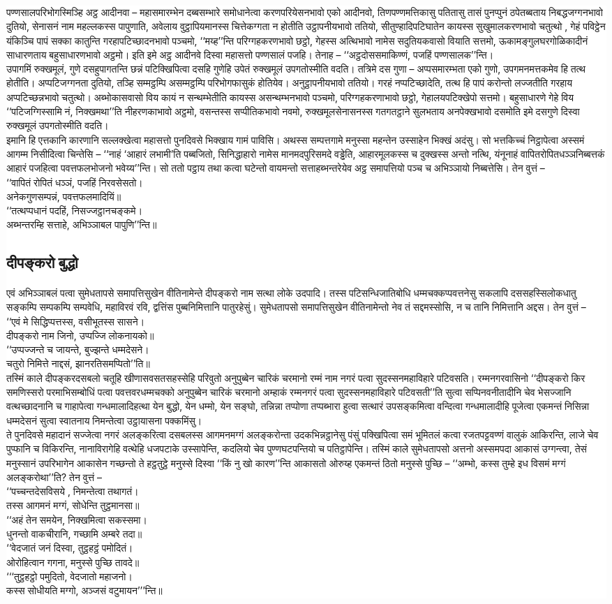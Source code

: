 पण्णसालपरिभोगस्मिञ्हि अट्ठ आदीनवा – महासमारम्भेन दब्बसम्भारे समोधानेत्वा करणपरियेसनभावो एको आदीनवो, तिणपण्णमत्तिकासु पतितासु तासं पुनप्पुनं ठपेतब्बताय निबद्धजग्गनभावो दुतियो, सेनासनं नाम महल्लकस्स पापुणाति, अवेलाय वुट्ठापियमानस्स चित्तेकग्गता न होतीति उट्ठापनीयभावो ततियो, सीतुण्हादिपटिघातेन कायस्स सुखुमालकरणभावो चतुत्थो , गेहं पविट्ठेन यंकिञ्चि पापं सक्का कातुन्ति गरहापटिच्छादनभावो पञ्चमो, ‘‘मय्ह’’न्ति परिग्गहकरणभावो छट्ठो, गेहस्स अत्थिभावो नामेस सदुतियकवासो वियाति सत्तमो, ऊकामङ्गुलघरगोळिकादीनं साधारणताय बहुसाधारणभावो अट्ठमो। इति इमे अट्ठ आदीनवे दिस्वा महासत्तो पण्णसालं पजहि। तेनाह – ‘‘अट्ठदोससमाकिण्णं, पजहिं पण्णसालक’’न्ति।  
उपागमिं रुक्खमूलं, गुणे दसहुपागतन्ति छन्नं पटिक्खिपित्वा दसहि गुणेहि उपेतं रुक्खमूलं उपगतोस्मीति वदति। तत्रिमे दस गुणा – अप्पसमारम्भता एको गुणो, उपगमनमत्तकमेव हि तत्थ होतीति। अप्पटिजग्गनता दुतियो, तञ्हि सम्मट्ठम्पि असम्मट्ठम्पि परिभोगफासुकं होतियेव। अनुट्ठापनीयभावो ततियो। गरहं नप्पटिच्छादेति, तत्थ हि पापं करोन्तो लज्जतीति गरहाय अप्पटिच्छन्नभावो चतुत्थो। अब्भोकासवासो विय कायं न सन्थम्भेतीति कायस्स असन्थम्भनभावो पञ्चमो, परिग्गहकरणाभावो छट्ठो, गेहालयपटिक्खेपो सत्तमो। बहुसाधारणे गेहे विय ‘‘पटिजग्गिस्सामि नं, निक्खमथा’’ति नीहरणकाभावो अट्ठमो, वसन्तस्स सप्पीतिकभावो नवमो, रुक्खमूलसेनासनस्स गतगतट्ठाने सुलभताय अनपेक्खभावो दसमोति इमे दसगुणे दिस्वा रुक्खमूलं उपगतोस्मीति वदति।  
इमानि हि एत्तकानि कारणानि सल्लक्खेत्वा महासत्तो पुनदिवसे भिक्खाय गामं पाविसि। अथस्स सम्पत्तगामे मनुस्सा महन्तेन उस्साहेन भिक्खं अदंसु। सो भत्तकिच्चं निट्ठापेत्वा अस्समं आगम्म निसीदित्वा चिन्तेसि – ‘‘नाहं ‘आहारं लभामी’ति पब्बजितो, सिनिद्धाहारो नामेस मानमदपुरिसमदे वड्ढेति, आहारमूलकस्स च दुक्खस्स अन्तो नत्थि, यंनूनाहं वापितरोपितधञ्ञनिब्बत्तकं आहारं पजहित्वा पवत्तफलभोजनो भवेय्य’’न्ति। सो ततो पट्ठाय तथा कत्वा घटेन्तो वायमन्तो सत्ताहब्भन्तरेयेव अट्ठ समापत्तियो पञ्च च अभिञ्ञायो निब्बत्तेसि। तेन वुत्तं –  
‘‘वापितं रोपितं धञ्ञं, पजहिं निरवसेसतो।  
अनेकगुणसम्पन्नं, पवत्तफलमादियिं॥  
‘‘तत्थप्पधानं पदहिं, निसज्जट्ठानचङ्कमे।  
अब्भन्तरम्हि सत्ताहे, अभिञ्ञाबल पापुणि’’न्ति॥  


## दीपङ्करो बुद्धो

एवं अभिञ्ञाबलं पत्वा सुमेधतापसे समापत्तिसुखेन वीतिनामेन्ते दीपङ्करो नाम सत्था लोके उदपादि। तस्स पटिसन्धिजातिबोधि धम्मचक्कप्पवत्तनेसु सकलापि दससहस्सिलोकधातु सङ्कम्पि सम्पकम्पि सम्पवेधि, महाविरवं रवि, द्वत्तिंस पुब्बनिमित्तानि पातुरहेसुं। सुमेधतापसो समापत्तिसुखेन वीतिनामेन्तो नेव तं सद्दमस्सोसि, न च तानि निमित्तानि अद्दस। तेन वुत्तं –  
‘‘एवं मे सिद्धिप्पत्तस्स, वसीभूतस्स सासने।  
दीपङ्करो नाम जिनो, उप्पज्जि लोकनायको॥  
‘‘उप्पज्जन्ते च जायन्ते, बुज्झन्ते धम्मदेसने।  
चतुरो निमित्ते नाद्दसं, झानरतिसमप्पितो’’ति॥  
तस्मिं काले दीपङ्करदसबलो चतूहि खीणासवसतसहस्सेहि परिवुतो अनुपुब्बेन चारिकं चरमानो रम्मं नाम नगरं पत्वा सुदस्सनमहाविहारे पटिवसति। रम्मनगरवासिनो ‘‘दीपङ्करो किर समणिस्सरो परमाभिसम्बोधिं पत्वा पवत्तवरधम्मचक्को अनुपुब्बेन चारिकं चरमानो अम्हाकं रम्मनगरं पत्वा सुदस्सनमहाविहारे पटिवसती’’ति सुत्वा सप्पिनवनीतादीनि चेव भेसज्जानि वत्थच्छादनानि च गाहापेत्वा गन्धमालादिहत्था येन बुद्धो, येन धम्मो, येन सङ्घो, तन्निन्ना तप्पोणा तप्पब्भारा हुत्वा सत्थारं उपसङ्कमित्वा वन्दित्वा गन्धमालादीहि पूजेत्वा एकमन्तं निसिन्ना धम्मदेसनं सुत्वा स्वातनाय निमन्तेत्वा उट्ठायासना पक्कमिंसु।  
ते पुनदिवसे महादानं सज्जेत्वा नगरं अलङ्करित्वा दसबलस्स आगमनमग्गं अलङ्करोन्ता उदकभिन्नट्ठानेसु पंसुं पक्खिपित्वा समं भूमितलं कत्वा रजतपट्टवण्णं वालुकं आकिरन्ति, लाजे चेव पुप्फानि च विकिरन्ति, नानाविरागेहि वत्थेहि धजपटाके उस्सापेन्ति, कदलियो चेव पुण्णघटपन्तियो च पतिट्ठापेन्ति। तस्मिं काले सुमेधतापसो अत्तनो अस्समपदा आकासं उग्गन्त्वा, तेसं मनुस्सानं उपरिभागेन आकासेन गच्छन्तो ते हट्ठतुट्ठे मनुस्से दिस्वा ‘‘किं नु खो कारण’’न्ति आकासतो ओरुय्ह एकमन्तं ठितो मनुस्से पुच्छि – ‘‘अम्भो, कस्स तुम्हे इध विसमं मग्गं अलङ्करोथा’’ति? तेन वुत्तं –  
‘‘पच्चन्तदेसविसये , निमन्तेत्वा तथागतं।  
तस्स आगमनं मग्गं, सोधेन्ति तुट्ठमानसा॥  
‘‘अहं तेन समयेन, निक्खमित्वा सकस्समा।  
धुनन्तो वाकचीरानि, गच्छामि अम्बरे तदा॥  
‘‘वेदजातं जनं दिस्वा, तुट्ठहट्ठं पमोदितं।  
ओरोहित्वान गगना, मनुस्से पुच्छि तावदे॥  
‘‘‘तुट्ठहट्ठो पमुदितो, वेदजातो महाजनो।  
कस्स सोधीयति मग्गो, अञ्जसं वटुमायन’’’न्ति॥  